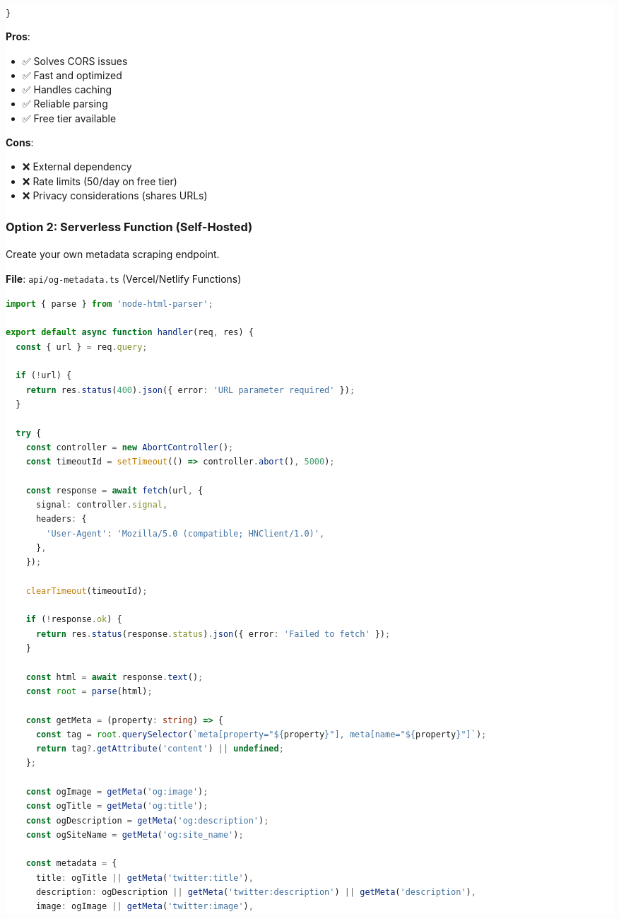 ```typescript
}
```

**Pros**:
- ✅ Solves CORS issues
- ✅ Fast and optimized
- ✅ Handles caching
- ✅ Reliable parsing
- ✅ Free tier available

**Cons**:
- ❌ External dependency
- ❌ Rate limits (50/day on free tier)
- ❌ Privacy considerations (shares URLs)

### Option 2: Serverless Function (Self-Hosted)

Create your own metadata scraping endpoint.

**File**: `api/og-metadata.ts` (Vercel/Netlify Functions)

```typescript
import { parse } from 'node-html-parser';

export default async function handler(req, res) {
  const { url } = req.query;

  if (!url) {
    return res.status(400).json({ error: 'URL parameter required' });
  }

  try {
    const controller = new AbortController();
    const timeoutId = setTimeout(() => controller.abort(), 5000);

    const response = await fetch(url, {
      signal: controller.signal,
      headers: {
        'User-Agent': 'Mozilla/5.0 (compatible; HNClient/1.0)',
      },
    });

    clearTimeout(timeoutId);

    if (!response.ok) {
      return res.status(response.status).json({ error: 'Failed to fetch' });
    }

    const html = await response.text();
    const root = parse(html);

    const getMeta = (property: string) => {
      const tag = root.querySelector(`meta[property="${property}"], meta[name="${property}"]`);
      return tag?.getAttribute('content') || undefined;
    };

    const ogImage = getMeta('og:image');
    const ogTitle = getMeta('og:title');
    const ogDescription = getMeta('og:description');
    const ogSiteName = getMeta('og:site_name');

    const metadata = {
      title: ogTitle || getMeta('twitter:title'),
      description: ogDescription || getMeta('twitter:description') || getMeta('description'),
      image: ogImage || getMeta('twitter:image'),
```